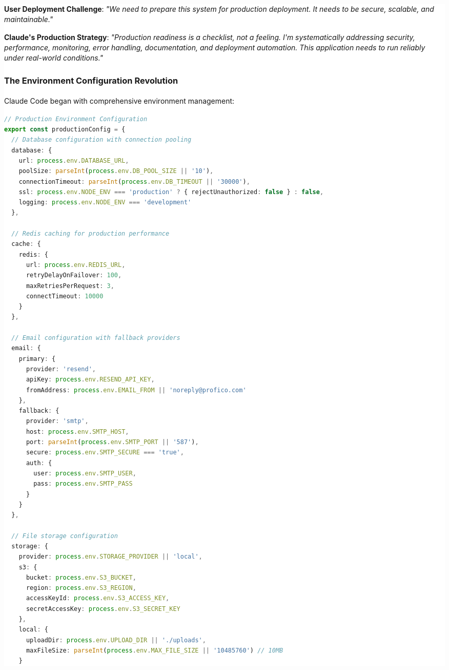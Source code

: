 **User Deployment Challenge**: *"We need to prepare this system for production deployment. It needs to be secure, scalable, and maintainable."*

**Claude's Production Strategy**: *"Production readiness is a checklist, not a feeling. I'm systematically addressing security, performance, monitoring, error handling, documentation, and deployment automation. This application needs to run reliably under real-world conditions."*

### The Environment Configuration Revolution

Claude Code began with comprehensive environment management:

```typescript
// Production Environment Configuration
export const productionConfig = {
  // Database configuration with connection pooling
  database: {
    url: process.env.DATABASE_URL,
    poolSize: parseInt(process.env.DB_POOL_SIZE || '10'),
    connectionTimeout: parseInt(process.env.DB_TIMEOUT || '30000'),
    ssl: process.env.NODE_ENV === 'production' ? { rejectUnauthorized: false } : false,
    logging: process.env.NODE_ENV === 'development'
  },
  
  // Redis caching for production performance
  cache: {
    redis: {
      url: process.env.REDIS_URL,
      retryDelayOnFailover: 100,
      maxRetriesPerRequest: 3,
      connectTimeout: 10000
    }
  },
  
  // Email configuration with fallback providers
  email: {
    primary: {
      provider: 'resend',
      apiKey: process.env.RESEND_API_KEY,
      fromAddress: process.env.EMAIL_FROM || 'noreply@profico.com'
    },
    fallback: {
      provider: 'smtp',
      host: process.env.SMTP_HOST,
      port: parseInt(process.env.SMTP_PORT || '587'),
      secure: process.env.SMTP_SECURE === 'true',
      auth: {
        user: process.env.SMTP_USER,
        pass: process.env.SMTP_PASS
      }
    }
  },
  
  // File storage configuration
  storage: {
    provider: process.env.STORAGE_PROVIDER || 'local',
    s3: {
      bucket: process.env.S3_BUCKET,
      region: process.env.S3_REGION,
      accessKeyId: process.env.S3_ACCESS_KEY,
      secretAccessKey: process.env.S3_SECRET_KEY
    },
    local: {
      uploadDir: process.env.UPLOAD_DIR || './uploads',
      maxFileSize: parseInt(process.env.MAX_FILE_SIZE || '10485760') // 10MB
    }
```